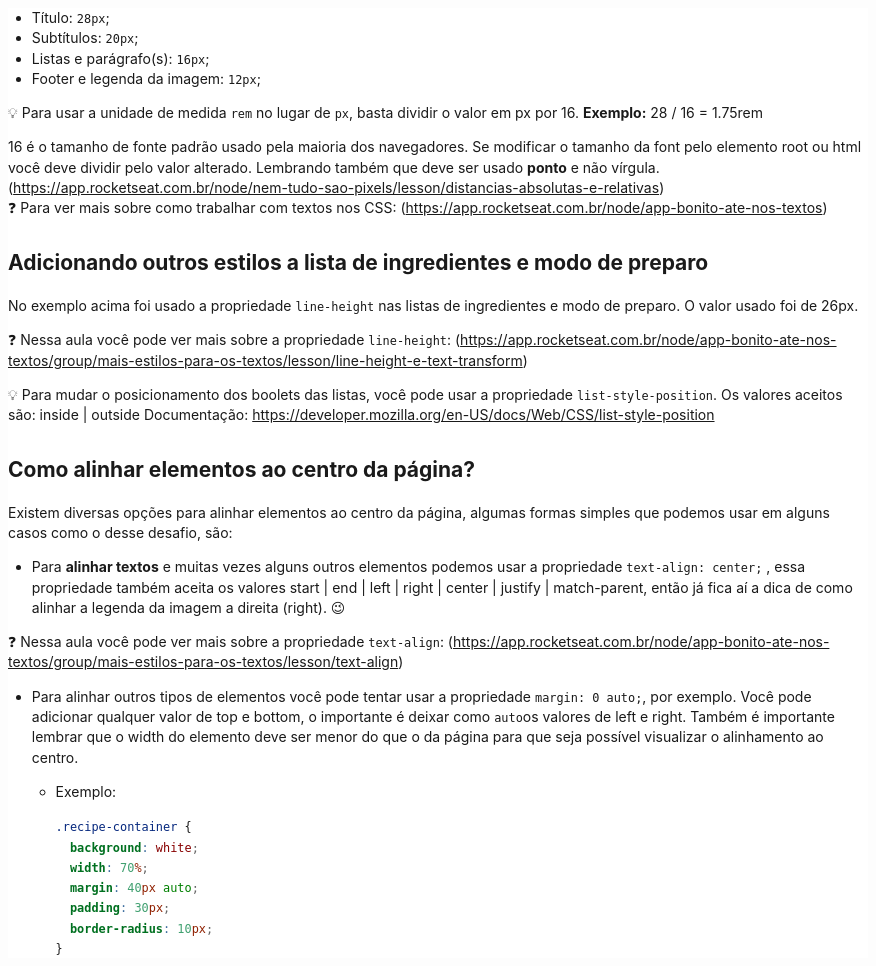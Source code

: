 - Título: `28px`;
- Subtítulos: `20px`;
- Listas e parágrafo(s): `16px`;
- Footer e legenda da imagem: `12px`;  

💡 Para usar a unidade de medida `rem` no lugar de `px`, basta dividir o valor em px por 16.
**Exemplo:** 28 / 16 = 1.75rem

16 é o tamanho de fonte padrão usado pela maioria dos navegadores. Se modificar o tamanho da font pelo elemento root ou html você deve dividir pelo valor alterado.
Lembrando também que deve ser usado **ponto** e não vírgula. 
(https://app.rocketseat.com.br/node/nem-tudo-sao-pixels/lesson/distancias-absolutas-e-relativas)  
❓ Para ver mais sobre como trabalhar com textos nos CSS:
(https://app.rocketseat.com.br/node/app-bonito-ate-nos-textos)

## Adicionando outros estilos a lista de ingredientes e modo de preparo

No exemplo acima foi usado a propriedade `line-height` nas listas de ingredientes e modo de preparo. O valor usado foi de 26px.

❓ Nessa aula você pode ver mais sobre a propriedade `line-height`:
(https://app.rocketseat.com.br/node/app-bonito-ate-nos-textos/group/mais-estilos-para-os-textos/lesson/line-height-e-text-transform)

💡 Para mudar o posicionamento dos boolets das listas, você pode usar a propriedade `list-style-position`.
Os valores aceitos são: inside | outside
Documentação: https://developer.mozilla.org/en-US/docs/Web/CSS/list-style-position

## Como alinhar elementos ao centro da página?

Existem diversas opções para alinhar elementos ao centro da página, algumas formas simples que podemos usar em alguns casos como o desse desafio, são:

- Para **alinhar textos** e muitas vezes alguns outros elementos podemos usar  a propriedade `text-align: center;` , essa propriedade também aceita os valores start | end | left | right | center | justify | match-parent, então já fica aí a dica de como alinhar a legenda da imagem a direita (right). 😉

❓ Nessa aula você pode ver mais sobre a propriedade `text-align`:
(https://app.rocketseat.com.br/node/app-bonito-ate-nos-textos/group/mais-estilos-para-os-textos/lesson/text-align)

- Para alinhar outros tipos de elementos você pode tentar usar a propriedade `margin: 0 auto;`, por exemplo. Você pode adicionar qualquer valor de top e bottom, o importante é deixar como `auto`os valores de left e right. Também é importante lembrar que o width do elemento deve ser menor do que o da página para que seja possível visualizar o alinhamento ao centro.
    - Exemplo:
        
        ```css
        .recipe-container {
          background: white;
          width: 70%;
          margin: 40px auto;
          padding: 30px;
          border-radius: 10px;
        }
        ```
        